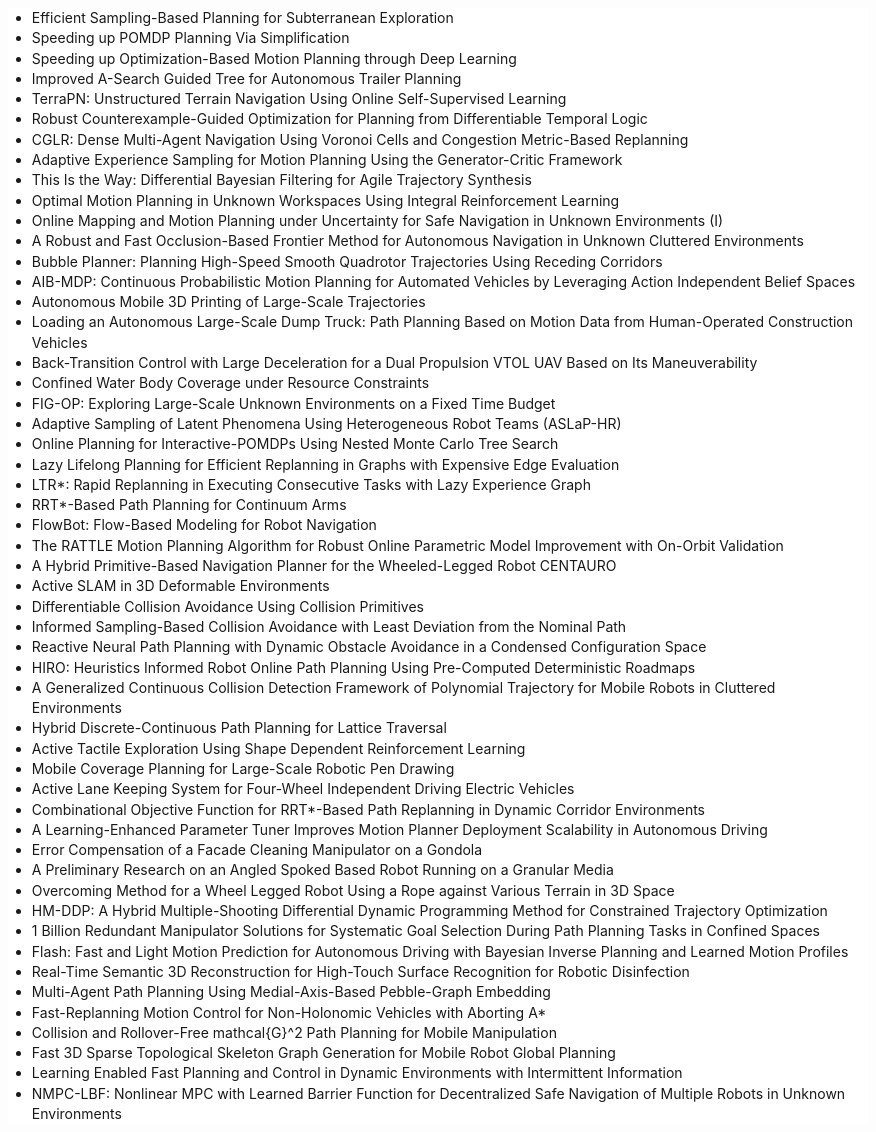 - Efficient Sampling-Based Planning for Subterranean Exploration
- Speeding up POMDP Planning Via Simplification
- Speeding up Optimization-Based Motion Planning through Deep Learning
- Improved A-Search Guided Tree for Autonomous Trailer Planning
- TerraPN: Unstructured Terrain Navigation Using Online Self-Supervised Learning
- Robust Counterexample-Guided Optimization for Planning from Differentiable Temporal Logic
- CGLR: Dense Multi-Agent Navigation Using Voronoi Cells and Congestion Metric-Based Replanning
- Adaptive Experience Sampling for Motion Planning Using the Generator-Critic Framework
- This Is the Way: Differential Bayesian Filtering for Agile Trajectory Synthesis
- Optimal Motion Planning in Unknown Workspaces Using Integral Reinforcement Learning
- Online Mapping and Motion Planning under Uncertainty for Safe Navigation in Unknown Environments (I)
- A Robust and Fast Occlusion-Based Frontier Method for Autonomous Navigation in Unknown Cluttered Environments
- Bubble Planner: Planning High-Speed Smooth Quadrotor Trajectories Using Receding Corridors
- AIB-MDP: Continuous Probabilistic Motion Planning for Automated Vehicles by Leveraging Action Independent Belief Spaces
- Autonomous Mobile 3D Printing of Large-Scale Trajectories
- Loading an Autonomous Large-Scale Dump Truck: Path Planning Based on Motion Data from Human-Operated Construction Vehicles
- Back-Transition Control with Large Deceleration for a Dual Propulsion VTOL UAV Based on Its Maneuverability
- Confined Water Body Coverage under Resource Constraints
- FIG-OP: Exploring Large-Scale Unknown Environments on a Fixed Time Budget
- Adaptive Sampling of Latent Phenomena Using Heterogeneous Robot Teams (ASLaP-HR)
- Online Planning for Interactive-POMDPs Using Nested Monte Carlo Tree Search
- Lazy Lifelong Planning for Efficient Replanning in Graphs with Expensive Edge Evaluation
- LTR*: Rapid Replanning in Executing Consecutive Tasks with Lazy Experience Graph
- RRT*-Based Path Planning for Continuum Arms
- FlowBot: Flow-Based Modeling for Robot Navigation
- The RATTLE Motion Planning Algorithm for Robust Online Parametric Model Improvement with On-Orbit Validation
- A Hybrid Primitive-Based Navigation Planner for the Wheeled-Legged Robot CENTAURO
- Active SLAM in 3D Deformable Environments
- Differentiable Collision Avoidance Using Collision Primitives
- Informed Sampling-Based Collision Avoidance with Least Deviation from the Nominal Path
- Reactive Neural Path Planning with Dynamic Obstacle Avoidance in a Condensed Configuration Space
- HIRO: Heuristics Informed Robot Online Path Planning Using Pre-Computed Deterministic Roadmaps
- A Generalized Continuous Collision Detection Framework of Polynomial Trajectory for Mobile Robots in Cluttered Environments
- Hybrid Discrete-Continuous Path Planning for Lattice Traversal
- Active Tactile Exploration Using Shape Dependent Reinforcement Learning
- Mobile Coverage Planning for Large-Scale Robotic Pen Drawing
- Active Lane Keeping System for Four-Wheel Independent Driving Electric Vehicles
- Combinational Objective Function for RRT*-Based Path Replanning in Dynamic Corridor Environments
- A Learning-Enhanced Parameter Tuner Improves Motion Planner Deployment Scalability in Autonomous Driving
- Error Compensation of a Facade Cleaning Manipulator on a Gondola
- A Preliminary Research on an Angled Spoked Based Robot Running on a Granular Media
- Overcoming Method for a Wheel Legged Robot Using a Rope against Various Terrain in 3D Space
- HM-DDP: A Hybrid Multiple-Shooting Differential Dynamic Programming Method for Constrained Trajectory Optimization
- 1 Billion Redundant Manipulator Solutions for Systematic Goal Selection During Path Planning Tasks in Confined Spaces
- Flash: Fast and Light Motion Prediction for Autonomous Driving with Bayesian Inverse Planning and Learned Motion Profiles
- Real-Time Semantic 3D Reconstruction for High-Touch Surface Recognition for Robotic Disinfection
- Multi-Agent Path Planning Using Medial-Axis-Based Pebble-Graph Embedding
- Fast-Replanning Motion Control for Non-Holonomic Vehicles with Aborting A*
- Collision and Rollover-Free mathcal{G}^2 Path Planning for Mobile Manipulation
- Fast 3D Sparse Topological Skeleton Graph Generation for Mobile Robot Global Planning
- Learning Enabled Fast Planning and Control in Dynamic Environments with Intermittent Information
- NMPC-LBF: Nonlinear MPC with Learned Barrier Function for Decentralized Safe Navigation of Multiple Robots in Unknown Environments